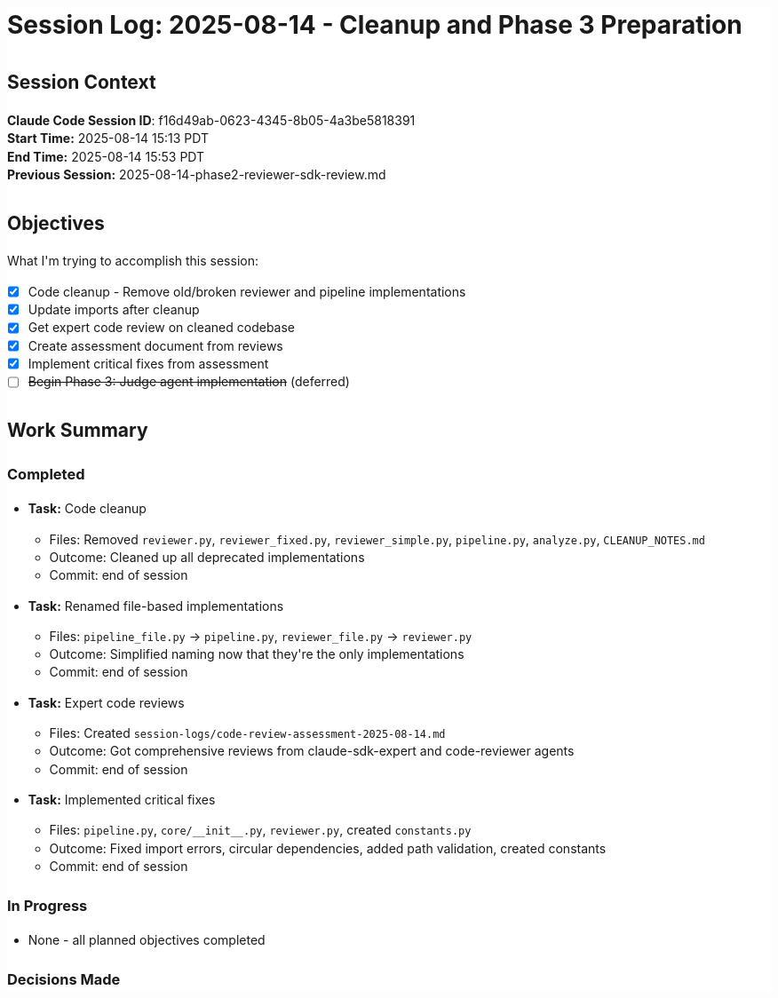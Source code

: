 # Session Log: 2025-08-14 - Cleanup and Phase 3 Preparation

## Session Context

**Claude Code Session ID**: f16d49ab-0623-4345-8b05-4a3be5818391  
**Start Time:** 2025-08-14 15:13 PDT  
**End Time:** 2025-08-14 15:53 PDT  
**Previous Session:** 2025-08-14-phase2-reviewer-sdk-review.md  

## Objectives

What I'm trying to accomplish this session:

- [x] Code cleanup - Remove old/broken reviewer and pipeline implementations
- [x] Update imports after cleanup
- [x] Get expert code review on cleaned codebase
- [x] Create assessment document from reviews
- [x] Implement critical fixes from assessment
- [ ] ~~Begin Phase 3: Judge agent implementation~~ (deferred)

## Work Summary

### Completed

- **Task:** Code cleanup
  - Files: Removed `reviewer.py`, `reviewer_fixed.py`, `reviewer_simple.py`, `pipeline.py`, `analyze.py`, `CLEANUP_NOTES.md`
  - Outcome: Cleaned up all deprecated implementations
  - Commit: end of session

- **Task:** Renamed file-based implementations
  - Files: `pipeline_file.py` → `pipeline.py`, `reviewer_file.py` → `reviewer.py`
  - Outcome: Simplified naming now that they're the only implementations
  - Commit: end of session

- **Task:** Expert code reviews
  - Files: Created `session-logs/code-review-assessment-2025-08-14.md`
  - Outcome: Got comprehensive reviews from claude-sdk-expert and code-reviewer agents
  - Commit: end of session

- **Task:** Implemented critical fixes
  - Files: `pipeline.py`, `core/__init__.py`, `reviewer.py`, created `constants.py`
  - Outcome: Fixed import errors, circular dependencies, added path validation, created constants
  - Commit: end of session

### In Progress

- None - all planned objectives completed

### Decisions Made
